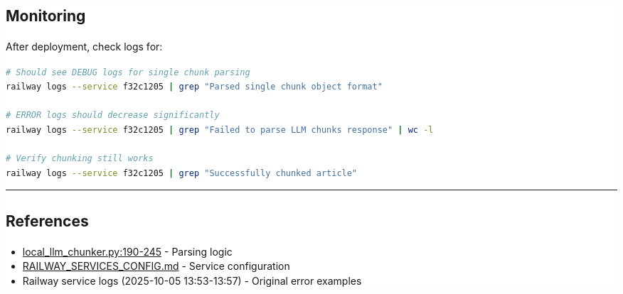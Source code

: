 
## Monitoring

After deployment, check logs for:

```bash
# Should see DEBUG logs for single chunk parsing
railway logs --service f32c1205 | grep "Parsed single chunk object format"

# ERROR logs should decrease significantly
railway logs --service f32c1205 | grep "Failed to parse LLM chunks response" | wc -l

# Verify chunking still works
railway logs --service f32c1205 | grep "Successfully chunked article"
```

---

## References

- [local_llm_chunker.py:190-245](local_llm_chunker.py#L190-L245) - Parsing logic
- [RAILWAY_SERVICES_CONFIG.md](RAILWAY_SERVICES_CONFIG.md) - Service configuration
- Railway service logs (2025-10-05 13:53-13:57) - Original error examples
